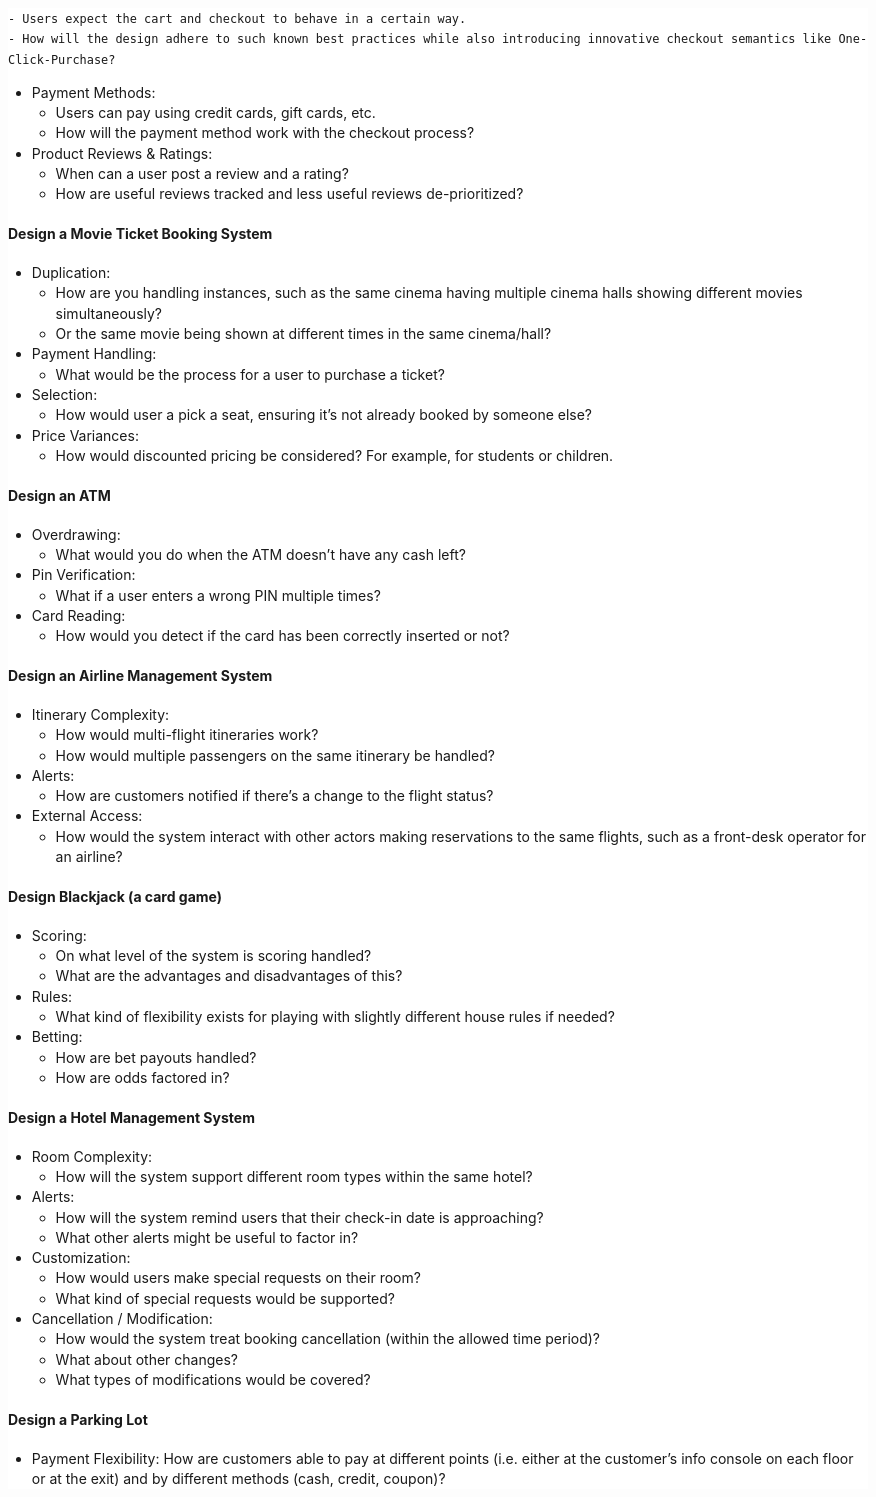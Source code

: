     - Users expect the cart and checkout to behave in a certain way. 
    - How will the design adhere to such known best practices while also introducing innovative checkout semantics like One-Click-Purchase?
- Payment Methods: 
    - Users can pay using credit cards, gift cards, etc. 
    - How will the payment method work with the checkout process?
- Product Reviews & Ratings: 
    - When can a user post a review and a rating? 
    - How are useful reviews tracked and less useful reviews de-prioritized?
#### Design a Movie Ticket Booking System
- Duplication: 
    - How are you handling instances, such as the same cinema having multiple cinema halls showing different movies simultaneously? 
    - Or the same movie being shown at different times in the same cinema/hall?
- Payment Handling: 
    - What would be the process for a user to purchase a ticket?
- Selection: 
    - How would user a pick a seat, ensuring it’s not already booked by someone else?
- Price Variances: 
    - How would discounted pricing be considered? For example, for students or children.
#### Design an ATM
- Overdrawing: 
    - What would you do when the ATM doesn’t have any cash left?
- Pin Verification: 
    - What if a user enters a wrong PIN multiple times?
- Card Reading: 
    - How would you detect if the card has been correctly inserted or not?
#### Design an Airline Management System
- Itinerary Complexity: 
    - How would multi-flight itineraries work? 
    - How would multiple passengers on the same itinerary be handled?
- Alerts: 
    - How are customers notified if there’s a change to the flight status?
- External Access: 
    - How would the system interact with other actors making reservations to the same flights, such as a front-desk operator for an airline?
#### Design Blackjack (a card game)
- Scoring: 
    - On what level of the system is scoring handled? 
    - What are the advantages and disadvantages of this?
- Rules: 
    - What kind of flexibility exists for playing with slightly different house rules if needed?
- Betting: 
    - How are bet payouts handled? 
    - How are odds factored in?
#### Design a Hotel Management System
- Room Complexity: 
    - How will the system support different room types within the same hotel?
- Alerts: 
    - How will the system remind users that their check-in date is approaching? 
    - What other alerts might be useful to factor in?
- Customization: 
    - How would users make special requests on their room? 
    - What kind of special requests would be supported?
- Cancellation / Modification: 
    - How would the system treat booking cancellation (within the allowed time period)? 
    - What about other changes? 
    - What types of modifications would be covered?
#### Design a Parking Lot
- Payment Flexibility: How are customers able to pay at different points (i.e. either at the customer’s info console on each floor or at the exit) and by different methods (cash, credit, coupon)?